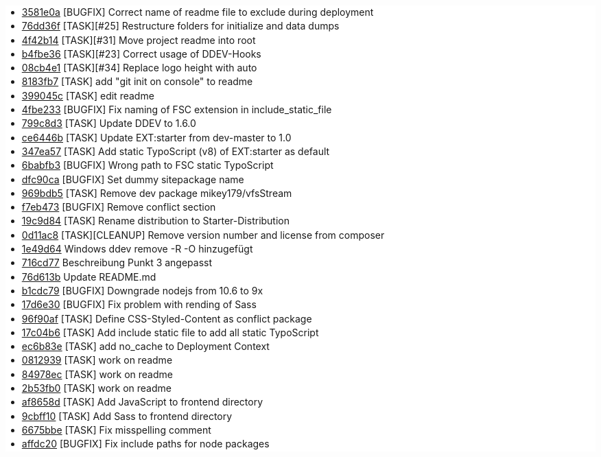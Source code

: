 * [3581e0a](https://gitlab.com/starterteam/Starter-Distribution/commit/3581e0a17e1d7c09106ade4b85b3d77a98e3b8fd“) [BUGFIX] Correct name of readme file to exclude during deployment
* [76dd36f](https://gitlab.com/starterteam/Starter-Distribution/commit/76dd36f9303cc82acf7a8e1f979b697f5d1edaa3“) [TASK][#25] Restructure folders for initialize and data dumps
* [4f42b14](https://gitlab.com/starterteam/Starter-Distribution/commit/4f42b1417911a10727cba09d37b626af66c4d93f“) [TASK][#31] Move project readme into root
* [b4fbe36](https://gitlab.com/starterteam/Starter-Distribution/commit/b4fbe36befbaf304b26b5c0d27fbe42b73bb1307“) [TASK][#23] Correct usage of DDEV-Hooks
* [08cb4e1](https://gitlab.com/starterteam/Starter-Distribution/commit/08cb4e13b8071498416fff2834557b9f6a605111“) [TASK][#34] Replace logo height with auto
* [8183fb7](https://gitlab.com/starterteam/Starter-Distribution/commit/8183fb754afc0602c86747d9790ca943d130cc69“) [TASK] add "git init on console" to readme
* [399045c](https://gitlab.com/starterteam/Starter-Distribution/commit/399045c87f662a7057ec25d063438af485cd3beb“) [TASK] edit readme
* [4fbe233](https://gitlab.com/starterteam/Starter-Distribution/commit/4fbe233375a2c9c99d63ee9d016ca8980abf99ec“) [BUGFIX] Fix naming of FSC extension in include_static_file
* [799c8d3](https://gitlab.com/starterteam/Starter-Distribution/commit/799c8d3a16158b13bf4f971e99ba975f519765cf“) [TASK] Update DDEV to 1.6.0
* [ce6446b](https://gitlab.com/starterteam/Starter-Distribution/commit/ce6446bdcfb762bfd9ed6acd670c85c6e9b423ba“) [TASK] Update EXT:starter from dev-master to 1.0
* [347ea57](https://gitlab.com/starterteam/Starter-Distribution/commit/347ea57b6c43561f48de48d116ff0a48ef8ccb3b“) [TASK] Add static TypoScript (v8) of EXT:starter as default
* [6babfb3](https://gitlab.com/starterteam/Starter-Distribution/commit/6babfb398ccc065a2fc9012cfd0af66f79dd6716“) [BUGFIX] Wrong path to FSC static TypoScript
* [dfc90ca](https://gitlab.com/starterteam/Starter-Distribution/commit/dfc90ca107e58d41a50b1fc3caafa734ad82ddc5“) [BUGFIX] Set dummy sitepackage name
* [969bdb5](https://gitlab.com/starterteam/Starter-Distribution/commit/969bdb5d0ff452dba3c3a14b45cb4f05c79800da“) [TASK] Remove dev package mikey179/vfsStream
* [f7eb473](https://gitlab.com/starterteam/Starter-Distribution/commit/f7eb4730042bda38b2beeb3e803234c091fa5610“) [BUGFIX] Remove conflict section
* [19c9d84](https://gitlab.com/starterteam/Starter-Distribution/commit/19c9d846495f6d8816f9708b6f7fd1b55221a9df“) [TASK] Rename distribution to Starter-Distribution
* [0d11ac8](https://gitlab.com/starterteam/Starter-Distribution/commit/0d11ac8c93495755b5c4be1c087acb3ad1185492“) [TASK][CLEANUP] Remove version number and license from composer
* [1e49d64](https://gitlab.com/starterteam/Starter-Distribution/commit/1e49d648163f98dedb42f0dd3ac6227f6bf1860f“) Windows ddev remove -R -O hinzugefügt
* [716cd77](https://gitlab.com/starterteam/Starter-Distribution/commit/716cd7737954ec097e837daea05938f512e49be4“) Beschreibung Punkt 3 angepasst
* [76d613b](https://gitlab.com/starterteam/Starter-Distribution/commit/76d613b1943ac35e254e26134d144aeffc8abea8“) Update README.md
* [b1cdc79](https://gitlab.com/starterteam/Starter-Distribution/commit/b1cdc797b6bd27daf7fcc4d46f4aacadbe4c1e94“) [BUGFIX] Downgrade nodejs from 10.6 to 9x
* [17d6e30](https://gitlab.com/starterteam/Starter-Distribution/commit/17d6e308b0d8402a075737720f1bb5d17357edc2“) [BUGFIX] Fix problem with rending of Sass
* [96f90af](https://gitlab.com/starterteam/Starter-Distribution/commit/96f90af76b3a2a4d3fe1164b7074ebc054683f97“) [TASK] Define CSS-Styled-Content as conflict package
* [17c04b6](https://gitlab.com/starterteam/Starter-Distribution/commit/17c04b6f77dcad83162e826a7679d61586064164“) [TASK] Add include static file to add all static TypoScript
* [ec6b83e](https://gitlab.com/starterteam/Starter-Distribution/commit/ec6b83e934897cb10d5f2f061638a0c5bfac69a6“) [TASK] add no_cache to Deployment Context
* [0812939](https://gitlab.com/starterteam/Starter-Distribution/commit/081293995ca770889f4b7ee0f1209bf60332e659“) [TASK] work on readme
* [84978ec](https://gitlab.com/starterteam/Starter-Distribution/commit/84978ecb314a1ce50d7dbd766e66b97925a6c3eb“) [TASK] work on readme
* [2b53fb0](https://gitlab.com/starterteam/Starter-Distribution/commit/2b53fb0a42af6388e83e6cd838cc70512e226adf“) [TASK] work on readme
* [af8658d](https://gitlab.com/starterteam/Starter-Distribution/commit/af8658dee37611ed928f36e51c03add85d620895“) [TASK] Add JavaScript to frontend directory
* [9cbff10](https://gitlab.com/starterteam/Starter-Distribution/commit/9cbff10c823c6ed710535f20800ec6172adf8b72“) [TASK] Add Sass to frontend directory
* [6675bbe](https://gitlab.com/starterteam/Starter-Distribution/commit/6675bbe5eeffc183fa4fe577a64f7b6d943086cc“) [TASK] Fix misspelling comment
* [affdc20](https://gitlab.com/starterteam/Starter-Distribution/commit/affdc20d093db31b7d0be2fec1e6b388ce0095b4“) [BUGFIX] Fix include paths for node packages